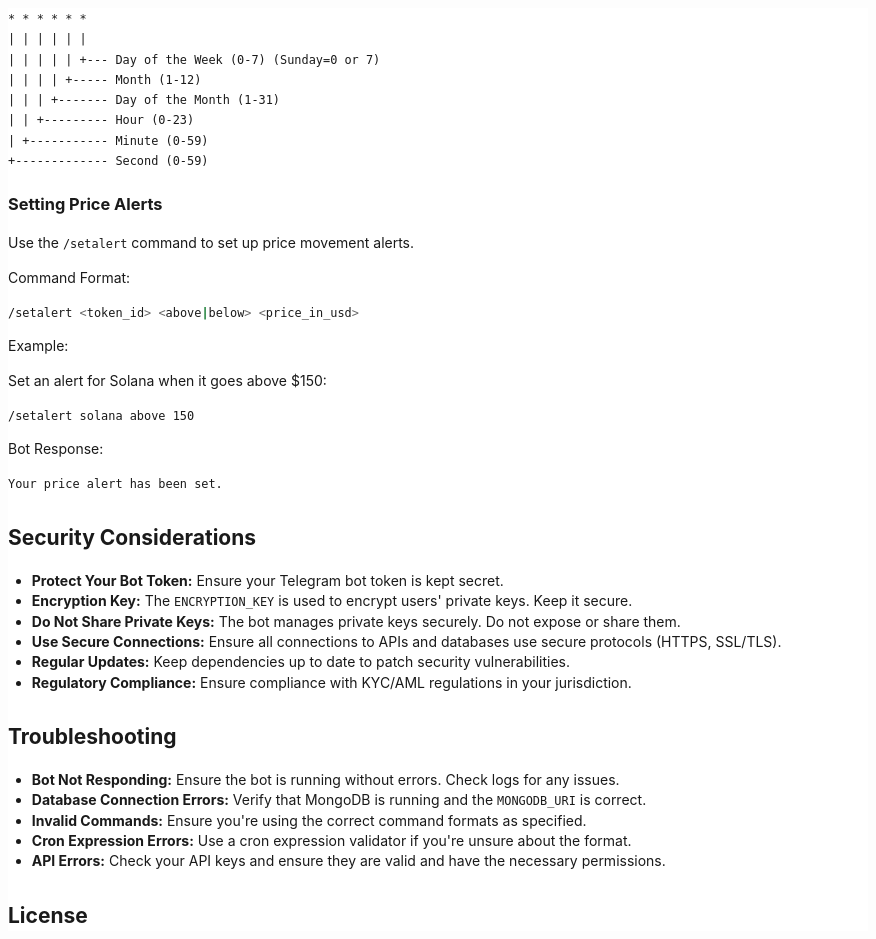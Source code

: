 ```
* * * * * *
| | | | | |
| | | | | +--- Day of the Week (0-7) (Sunday=0 or 7)
| | | | +----- Month (1-12)
| | | +------- Day of the Month (1-31)
| | +--------- Hour (0-23)
| +----------- Minute (0-59)
+------------- Second (0-59)
```

### Setting Price Alerts

Use the `/setalert` command to set up price movement alerts.

Command Format:

```bash
/setalert <token_id> <above|below> <price_in_usd>
```

Example:

Set an alert for Solana when it goes above $150:

```bash
/setalert solana above 150
```

Bot Response:

```
Your price alert has been set.
```

## Security Considerations

- **Protect Your Bot Token:** Ensure your Telegram bot token is kept secret.
- **Encryption Key:** The `ENCRYPTION_KEY` is used to encrypt users' private keys. Keep it secure.
- **Do Not Share Private Keys:** The bot manages private keys securely. Do not expose or share them.
- **Use Secure Connections:** Ensure all connections to APIs and databases use secure protocols (HTTPS, SSL/TLS).
- **Regular Updates:** Keep dependencies up to date to patch security vulnerabilities.
- **Regulatory Compliance:** Ensure compliance with KYC/AML regulations in your jurisdiction.

## Troubleshooting

- **Bot Not Responding:** Ensure the bot is running without errors. Check logs for any issues.
- **Database Connection Errors:** Verify that MongoDB is running and the `MONGODB_URI` is correct.
- **Invalid Commands:** Ensure you're using the correct command formats as specified.
- **Cron Expression Errors:** Use a cron expression validator if you're unsure about the format.
- **API Errors:** Check your API keys and ensure they are valid and have the necessary permissions.

## License
